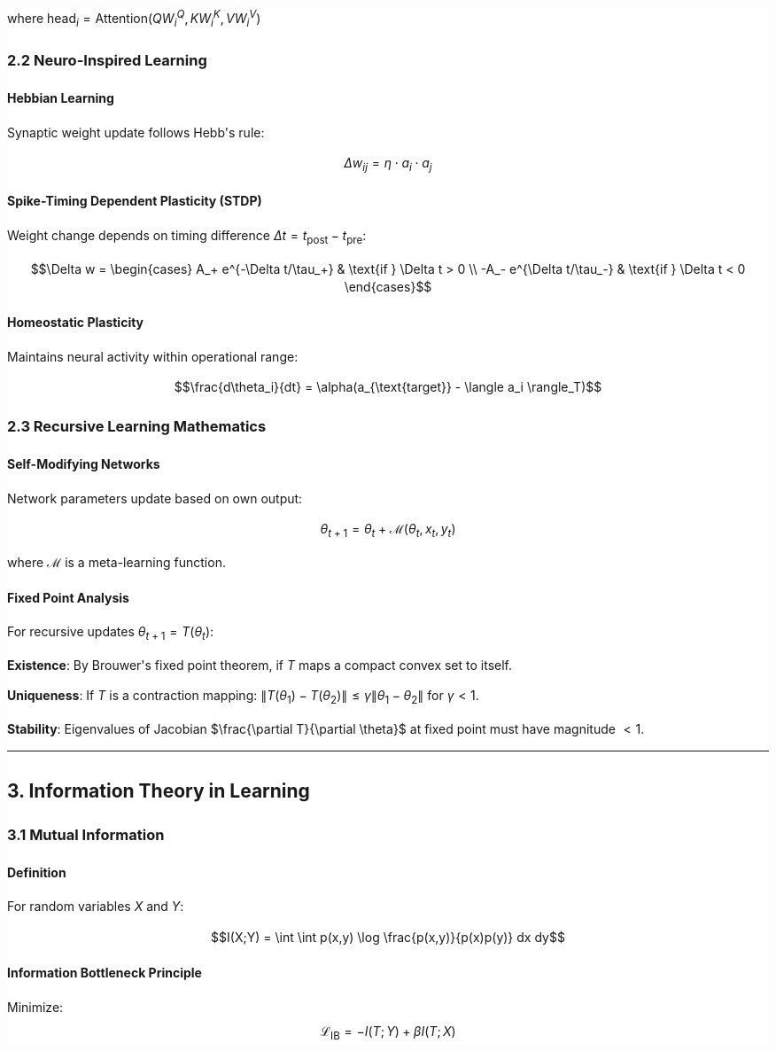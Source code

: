 where $\text{head}_i = \text{Attention}(QW_i^Q, KW_i^K, VW_i^V)$

### 2.2 Neuro-Inspired Learning

#### Hebbian Learning
Synaptic weight update follows Hebb's rule:

$$\Delta w_{ij} = \eta \cdot a_i \cdot a_j$$

#### Spike-Timing Dependent Plasticity (STDP)
Weight change depends on timing difference $\Delta t = t_{\text{post}} - t_{\text{pre}}$:

$$\Delta w = \begin{cases}
A_+ e^{-\Delta t/\tau_+} & \text{if } \Delta t > 0 \\
-A_- e^{\Delta t/\tau_-} & \text{if } \Delta t < 0
\end{cases}$$

#### Homeostatic Plasticity
Maintains neural activity within operational range:

$$\frac{d\theta_i}{dt} = \alpha(a_{\text{target}} - \langle a_i \rangle_T)$$

### 2.3 Recursive Learning Mathematics

#### Self-Modifying Networks
Network parameters update based on own output:

$$\theta_{t+1} = \theta_t + \mathcal{M}(\theta_t, x_t, y_t)$$

where $\mathcal{M}$ is a meta-learning function.

#### Fixed Point Analysis
For recursive updates $\theta_{t+1} = T(\theta_t)$:

**Existence**: By Brouwer's fixed point theorem, if $T$ maps a compact convex set to itself.

**Uniqueness**: If $T$ is a contraction mapping: $\|T(\theta_1) - T(\theta_2)\| \leq \gamma \|\theta_1 - \theta_2\|$ for $\gamma < 1$.

**Stability**: Eigenvalues of Jacobian $\frac{\partial T}{\partial \theta}$ at fixed point must have magnitude $< 1$.

---

## 3. Information Theory in Learning

### 3.1 Mutual Information

#### Definition
For random variables $X$ and $Y$:

$$I(X;Y) = \int \int p(x,y) \log \frac{p(x,y)}{p(x)p(y)} dx dy$$

#### Information Bottleneck Principle
Minimize:
$$\mathcal{L}_{\text{IB}} = -I(T;Y) + \beta I(T;X)$$
